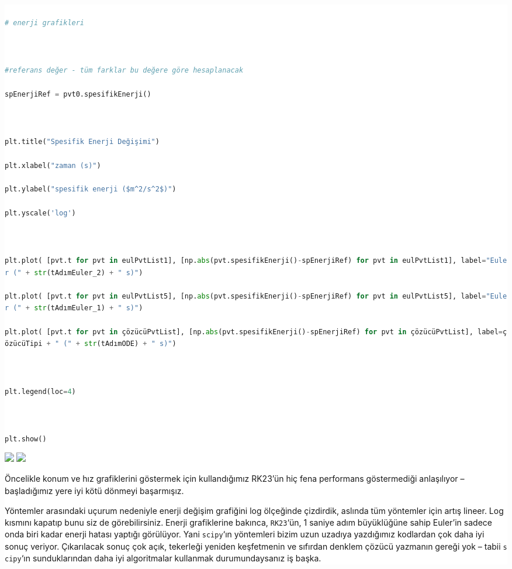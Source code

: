 ```py

# enerji grafikleri



#referans değer - tüm farklar bu değere göre hesaplanacak

spEnerjiRef = pvt0.spesifikEnerji()



plt.title("Spesifik Enerji Değişimi")

plt.xlabel("zaman (s)")

plt.ylabel("spesifik enerji ($m^2/s^2$)")

plt.yscale('log')



plt.plot( [pvt.t for pvt in eulPvtList1], [np.abs(pvt.spesifikEnerji()-spEnerjiRef) for pvt in eulPvtList1], label="Euler (" + str(tAdımEuler_2) + " s)")

plt.plot( [pvt.t for pvt in eulPvtList5], [np.abs(pvt.spesifikEnerji()-spEnerjiRef) for pvt in eulPvtList5], label="Euler (" + str(tAdımEuler_1) + " s)")

plt.plot( [pvt.t for pvt in çözücüPvtList], [np.abs(pvt.spesifikEnerji()-spEnerjiRef) for pvt in çözücüPvtList], label=çözücüTipi + " (" + str(tAdımODE) + " s)")



plt.legend(loc=4)



plt.show()


```

![](bpg06.png)
![](bpg07.png)

Öncelikle konum ve hız grafiklerini göstermek için kullandığımız RK23’ün hiç fena performans göstermediği anlaşılıyor – başladığımız yere iyi kötü dönmeyi başarmışız.

Yöntemler arasındaki uçurum nedeniyle enerji değişim grafiğini log ölçeğinde çizdirdik, aslında tüm yöntemler için artış lineer. Log kısmını kapatıp bunu siz de görebilirsiniz. Enerji grafiklerine bakınca, `RK23`‘ün, 1 saniye adım büyüklüğüne sahip Euler’in sadece onda biri kadar enerji hatası yaptığı görülüyor. Yani `scipy`‘ın yöntemleri bizim uzun uzadıya yazdığımız kodlardan çok daha iyi sonuç veriyor. Çıkarılacak sonuç çok açık, tekerleği yeniden keşfetmenin ve sıfırdan denklem çözücü yazmanın gereği yok – tabii `scipy`‘ın sunduklarından daha iyi algoritmalar kullanmak durumundaysanız iş başka.
